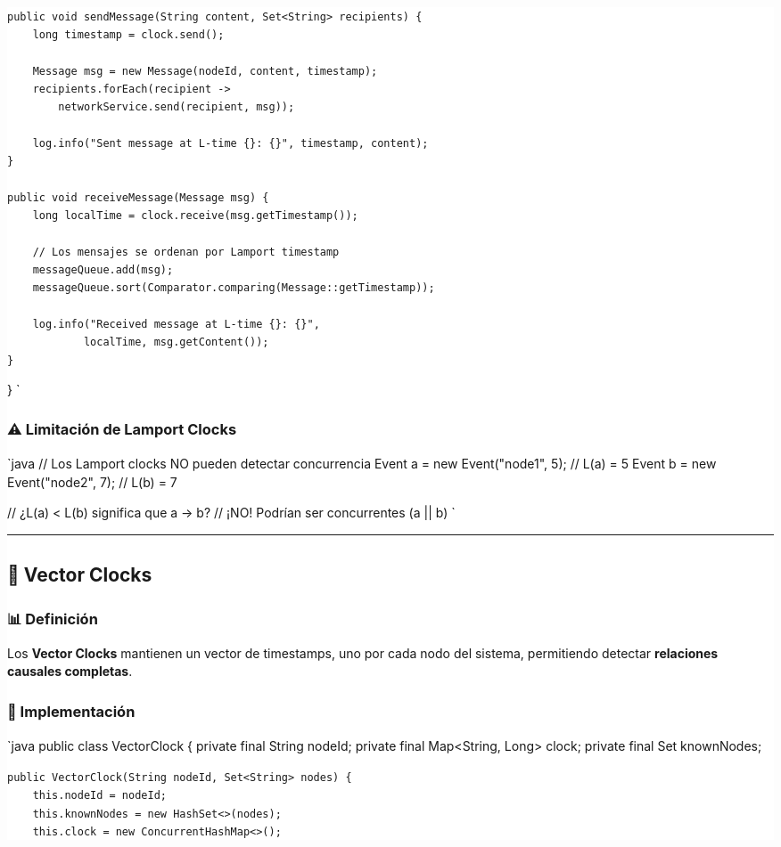     public void sendMessage(String content, Set<String> recipients) {
        long timestamp = clock.send();
        
        Message msg = new Message(nodeId, content, timestamp);
        recipients.forEach(recipient -> 
            networkService.send(recipient, msg));
        
        log.info("Sent message at L-time {}: {}", timestamp, content);
    }
    
    public void receiveMessage(Message msg) {
        long localTime = clock.receive(msg.getTimestamp());
        
        // Los mensajes se ordenan por Lamport timestamp
        messageQueue.add(msg);
        messageQueue.sort(Comparator.comparing(Message::getTimestamp));
        
        log.info("Received message at L-time {}: {}", 
                localTime, msg.getContent());
    }
}
`

### ⚠️ Limitación de Lamport Clocks

`java
// Los Lamport clocks NO pueden detectar concurrencia
Event a = new Event("node1", 5);  // L(a) = 5
Event b = new Event("node2", 7);  // L(b) = 7

// ¿L(a) < L(b) significa que a → b?
// ¡NO! Podrían ser concurrentes (a || b)
`

---

## 🧭 Vector Clocks

### 📊 Definición

Los **Vector Clocks** mantienen un vector de timestamps, uno por cada nodo del sistema, permitiendo detectar **relaciones causales completas**.

### 🔧 Implementación

`java
public class VectorClock {
    private final String nodeId;
    private final Map<String, Long> clock;
    private final Set<String> knownNodes;
    
    public VectorClock(String nodeId, Set<String> nodes) {
        this.nodeId = nodeId;
        this.knownNodes = new HashSet<>(nodes);
        this.clock = new ConcurrentHashMap<>();
        